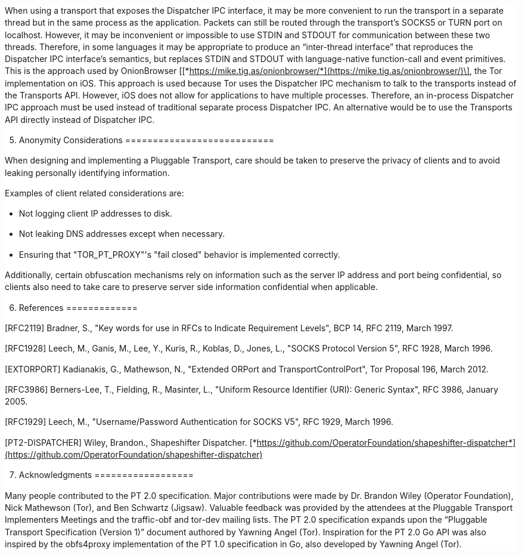 When using a transport that exposes the Dispatcher IPC interface, it may be more convenient to run the transport in a separate thread but in the same process as the application. Packets can still be routed through the transport’s SOCKS5 or TURN port on localhost. However, it may be inconvenient or impossible to use STDIN and STDOUT for communication between these two threads. Therefore, in some languages it may be appropriate to produce an “inter-thread interface” that reproduces the Dispatcher IPC interface’s semantics, but replaces STDIN and STDOUT with language-native function-call and event primitives. This is the approach used by OnionBrowser \[[*https://mike.tig.as/onionbrowser/*](https://mike.tig.as/onionbrowser/)\], the Tor implementation on iOS. This approach is used because Tor uses the Dispatcher IPC mechanism to talk to the transports instead of the Transports API. However, iOS does not allow for applications to have multiple processes. Therefore, an in-process Dispatcher IPC approach must be used instead of traditional separate process Dispatcher IPC. An alternative would be to use the Transports API directly instead of Dispatcher IPC.

5. Anonymity Considerations
===========================

When designing and implementing a Pluggable Transport, care should be taken to preserve the privacy of clients and to avoid leaking personally identifying information.

Examples of client related considerations are:

-   Not logging client IP addresses to disk.

-   Not leaking DNS addresses except when necessary.

-   Ensuring that "TOR\_PT\_PROXY"'s "fail closed" behavior is implemented correctly.

Additionally, certain obfuscation mechanisms rely on information such as the server IP address and port being confidential, so clients also need to take care to preserve server side information confidential when applicable.

6. References
=============

\[RFC2119\] Bradner, S., "Key words for use in RFCs to Indicate Requirement Levels", BCP 14, RFC 2119, March 1997.

\[RFC1928\] Leech, M., Ganis, M., Lee, Y., Kuris, R., Koblas, D., Jones, L., "SOCKS Protocol Version 5", RFC 1928, March 1996.

\[EXTORPORT\] Kadianakis, G., Mathewson, N., "Extended ORPort and TransportControlPort", Tor Proposal 196, March 2012.

\[RFC3986\] Berners-Lee, T., Fielding, R., Masinter, L., "Uniform Resource Identifier (URI): Generic Syntax", RFC 3986, January 2005.

\[RFC1929\] Leech, M., "Username/Password Authentication for SOCKS V5", RFC 1929, March 1996.

\[PT2-DISPATCHER\] Wiley, Brandon., Shapeshifter Dispatcher. [*https://github.com/OperatorFoundation/shapeshifter-dispatcher*](https://github.com/OperatorFoundation/shapeshifter-dispatcher)

7. Acknowledgments
==================

Many people contributed to the PT 2.0 specification. Major contributions were made by Dr. Brandon Wiley (Operator Foundation), Nick Mathewson (Tor), and Ben Schwartz (Jigsaw). Valuable feedback was provided by the attendees at the Pluggable Transport Implementers Meetings and the traffic-obf and tor-dev mailing lists. The PT 2.0 specification expands upon the “Pluggable Transport Specification (Version 1)” document authored by Yawning Angel (Tor). Inspiration for the PT 2.0 Go API was also inspired by the obfs4proxy implementation of the PT 1.0 specification in Go, also developed by Yawning Angel (Tor).
